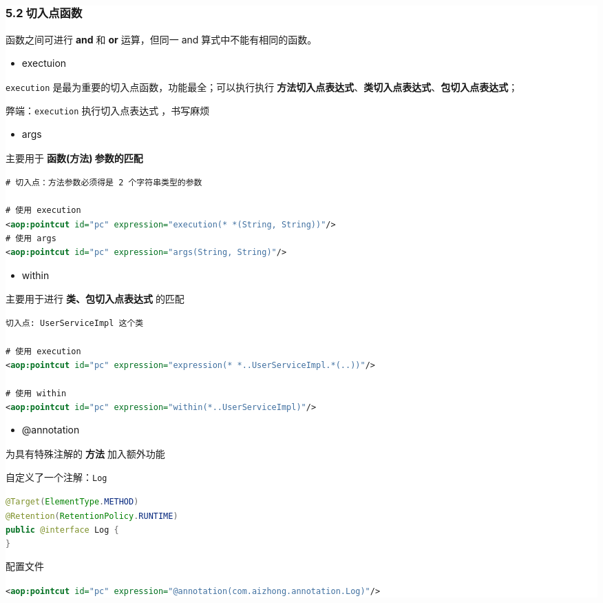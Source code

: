### 5.2	切入点函数

函数之间可进行 **and** 和 **or** 运算，但同一 and 算式中不能有相同的函数。

-   exectuion

`execution` 是最为重要的切入点函数，功能最全；可以执行执行 **方法切入点表达式**、**类切入点表达式**、**包切入点表达式**；

弊端：`execution` 执⾏切入点表达式 ，书写麻烦



-   args

主要用于 **函数(方法) 参数的匹配**

```xml
# 切入点：方法参数必须得是 2 个字符串类型的参数

# 使用 execution
<aop:pointcut id="pc" expression="execution(* *(String, String))"/>
# 使用 args
<aop:pointcut id="pc" expression="args(String, String)"/>
```



-   within

主要用于进行 **类、包切入点表达式** 的匹配

```xml
切入点: UserServiceImpl 这个类

# 使用 execution
<aop:pointcut id="pc" expression="expression(* *..UserServiceImpl.*(..))"/>

# 使用 within
<aop:pointcut id="pc" expression="within(*..UserServiceImpl)"/>
```



-   @annotation

为具有特殊注解的 **方法** 加入额外功能

自定义了一个注解：`Log`

```java
@Target(ElementType.METHOD)
@Retention(RetentionPolicy.RUNTIME)
public @interface Log {
}
```

配置文件

```xml
<aop:pointcut id="pc" expression="@annotation(com.aizhong.annotation.Log)"/>
```
